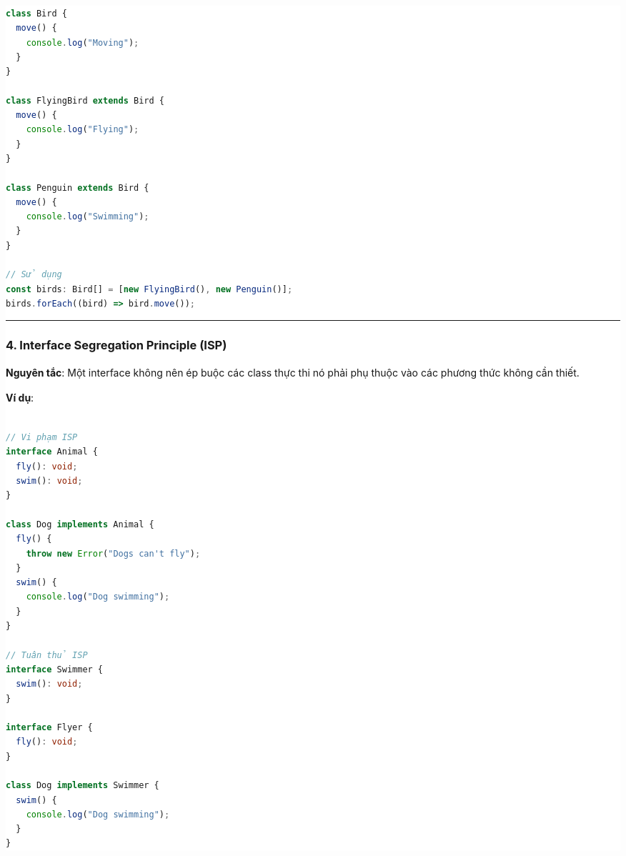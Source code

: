 ```typescript
class Bird {
  move() {
    console.log("Moving");
  }
}

class FlyingBird extends Bird {
  move() {
    console.log("Flying");
  }
}

class Penguin extends Bird {
  move() {
    console.log("Swimming");
  }
}

// Sử dụng
const birds: Bird[] = [new FlyingBird(), new Penguin()];
birds.forEach((bird) => bird.move());

```

---

### **4. Interface Segregation Principle (ISP)**

**Nguyên tắc**: Một interface không nên ép buộc các class thực thi nó phải phụ thuộc vào các phương thức không cần thiết.

**Ví dụ**:

```typescript

// Vi phạm ISP
interface Animal {
  fly(): void;
  swim(): void;
}

class Dog implements Animal {
  fly() {
    throw new Error("Dogs can't fly");
  }
  swim() {
    console.log("Dog swimming");
  }
}

// Tuân thủ ISP
interface Swimmer {
  swim(): void;
}

interface Flyer {
  fly(): void;
}

class Dog implements Swimmer {
  swim() {
    console.log("Dog swimming");
  }
}
```